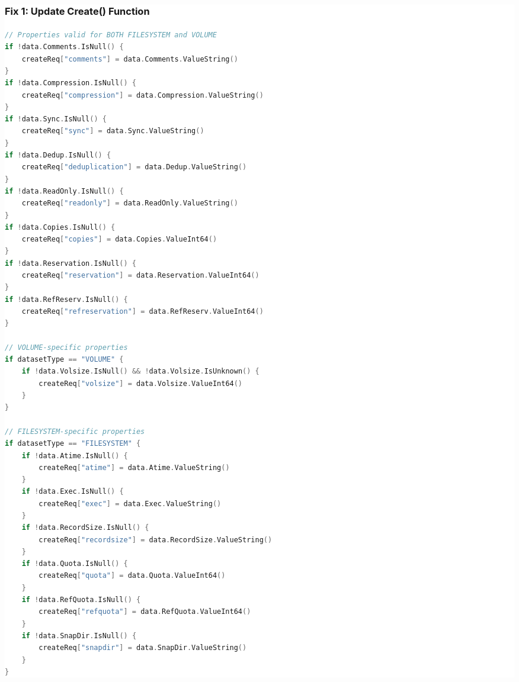### Fix 1: Update Create() Function

```go
// Properties valid for BOTH FILESYSTEM and VOLUME
if !data.Comments.IsNull() {
    createReq["comments"] = data.Comments.ValueString()
}
if !data.Compression.IsNull() {
    createReq["compression"] = data.Compression.ValueString()
}
if !data.Sync.IsNull() {
    createReq["sync"] = data.Sync.ValueString()
}
if !data.Dedup.IsNull() {
    createReq["deduplication"] = data.Dedup.ValueString()
}
if !data.ReadOnly.IsNull() {
    createReq["readonly"] = data.ReadOnly.ValueString()
}
if !data.Copies.IsNull() {
    createReq["copies"] = data.Copies.ValueInt64()
}
if !data.Reservation.IsNull() {
    createReq["reservation"] = data.Reservation.ValueInt64()
}
if !data.RefReserv.IsNull() {
    createReq["refreservation"] = data.RefReserv.ValueInt64()
}

// VOLUME-specific properties
if datasetType == "VOLUME" {
    if !data.Volsize.IsNull() && !data.Volsize.IsUnknown() {
        createReq["volsize"] = data.Volsize.ValueInt64()
    }
}

// FILESYSTEM-specific properties
if datasetType == "FILESYSTEM" {
    if !data.Atime.IsNull() {
        createReq["atime"] = data.Atime.ValueString()
    }
    if !data.Exec.IsNull() {
        createReq["exec"] = data.Exec.ValueString()
    }
    if !data.RecordSize.IsNull() {
        createReq["recordsize"] = data.RecordSize.ValueString()
    }
    if !data.Quota.IsNull() {
        createReq["quota"] = data.Quota.ValueInt64()
    }
    if !data.RefQuota.IsNull() {
        createReq["refquota"] = data.RefQuota.ValueInt64()
    }
    if !data.SnapDir.IsNull() {
        createReq["snapdir"] = data.SnapDir.ValueString()
    }
}
```
